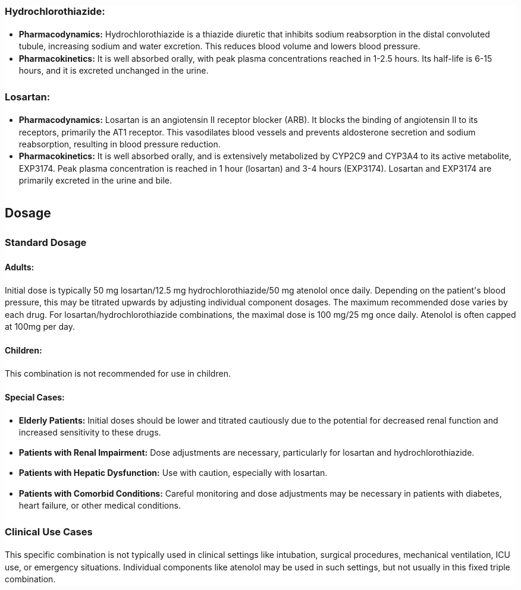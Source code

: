 ### **Hydrochlorothiazide:**

* **Pharmacodynamics:**  Hydrochlorothiazide is a thiazide diuretic that inhibits sodium reabsorption in the distal convoluted tubule, increasing sodium and water excretion.  This reduces blood volume and lowers blood pressure.
* **Pharmacokinetics:** It is well absorbed orally, with peak plasma concentrations reached in 1-2.5 hours. Its half-life is 6-15 hours, and it is excreted unchanged in the urine.


### **Losartan:**

* **Pharmacodynamics:** Losartan is an angiotensin II receptor blocker (ARB). It blocks the binding of angiotensin II to its receptors, primarily the AT1 receptor. This vasodilates blood vessels and prevents aldosterone secretion and sodium reabsorption, resulting in blood pressure reduction.
* **Pharmacokinetics:** It is well absorbed orally, and is extensively metabolized by CYP2C9 and CYP3A4 to its active metabolite, EXP3174. Peak plasma concentration is reached in 1 hour (losartan) and 3-4 hours (EXP3174).  Losartan and EXP3174 are primarily excreted in the urine and bile.


## **Dosage**

### **Standard Dosage**

#### **Adults:**

Initial dose is typically 50 mg losartan/12.5 mg hydrochlorothiazide/50 mg atenolol once daily. Depending on the patient's blood pressure, this may be titrated upwards by adjusting individual component dosages.  The maximum recommended dose varies by each drug. For losartan/hydrochlorothiazide combinations, the maximal dose is 100 mg/25 mg once daily. Atenolol is often capped at 100mg per day.

#### **Children:** 

This combination is not recommended for use in children.


#### **Special Cases:**

* **Elderly Patients:** Initial doses should be lower and titrated cautiously due to the potential for decreased renal function and increased sensitivity to these drugs.

* **Patients with Renal Impairment:** Dose adjustments are necessary, particularly for losartan and hydrochlorothiazide.

* **Patients with Hepatic Dysfunction:** Use with caution, especially with losartan.

* **Patients with Comorbid Conditions:** Careful monitoring and dose adjustments may be necessary in patients with diabetes, heart failure, or other medical conditions.



### **Clinical Use Cases**

This specific combination is not typically used in clinical settings like intubation, surgical procedures, mechanical ventilation, ICU use, or emergency situations. Individual components like atenolol may be used in such settings, but not usually in this fixed triple combination.

